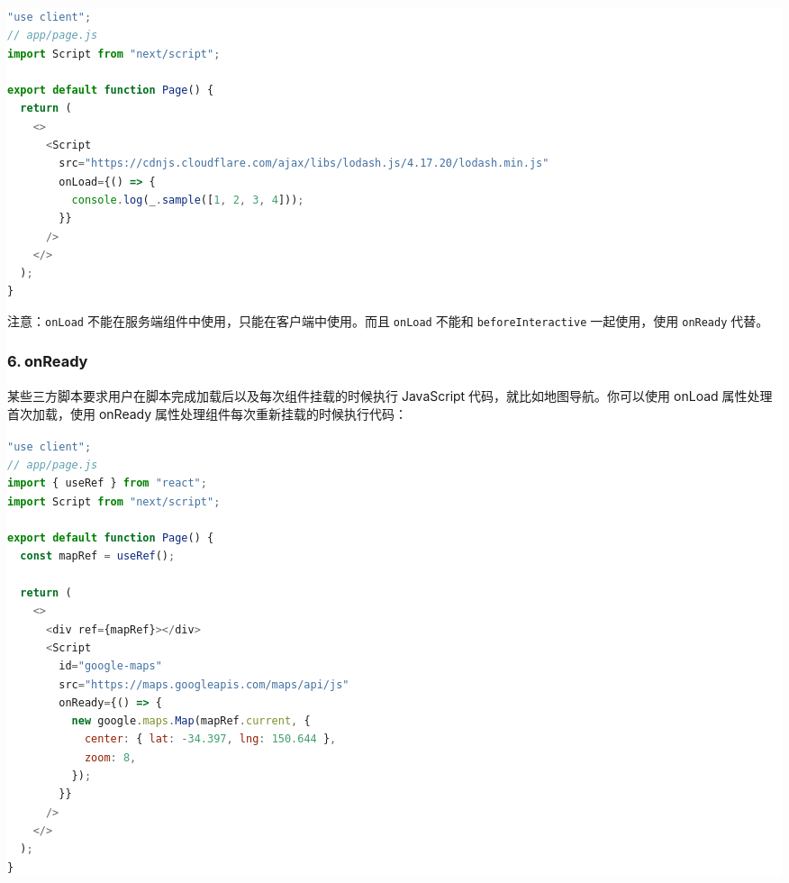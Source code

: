 ```javascript
"use client";
// app/page.js
import Script from "next/script";

export default function Page() {
  return (
    <>
      <Script
        src="https://cdnjs.cloudflare.com/ajax/libs/lodash.js/4.17.20/lodash.min.js"
        onLoad={() => {
          console.log(_.sample([1, 2, 3, 4]));
        }}
      />
    </>
  );
}
```

注意：`onLoad` 不能在服务端组件中使用，只能在客户端中使用。而且 `onLoad` 不能和 `beforeInteractive` 一起使用，使用 `onReady` 代替。

### 6. onReady

某些三方脚本要求用户在脚本完成加载后以及每次组件挂载的时候执行 JavaScript 代码，就比如地图导航。你可以使用 onLoad 属性处理首次加载，使用 onReady 属性处理组件每次重新挂载的时候执行代码：

```javascript
"use client";
// app/page.js
import { useRef } from "react";
import Script from "next/script";

export default function Page() {
  const mapRef = useRef();

  return (
    <>
      <div ref={mapRef}></div>
      <Script
        id="google-maps"
        src="https://maps.googleapis.com/maps/api/js"
        onReady={() => {
          new google.maps.Map(mapRef.current, {
            center: { lat: -34.397, lng: 150.644 },
            zoom: 8,
          });
        }}
      />
    </>
  );
}
```
